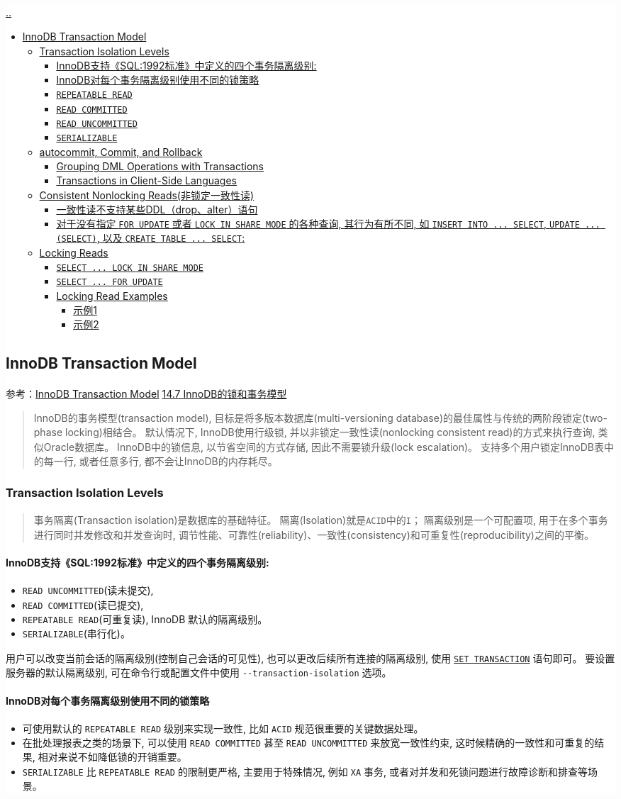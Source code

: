 [..](./../../middleware/index.md)

- [InnoDB Transaction Model](#innodb-transaction-model)
  - [Transaction Isolation Levels](#transaction-isolation-levels)
    - [InnoDB支持《SQL:1992标准》中定义的四个事务隔离级别:](#innodb支持sql1992标准中定义的四个事务隔离级别)
    - [InnoDB对每个事务隔离级别使用不同的锁策略](#innodb对每个事务隔离级别使用不同的锁策略)
    - [`REPEATABLE READ`](#repeatable-read)
    - [`READ COMMITTED`](#read-committed)
    - [`READ UNCOMMITTED`](#read-uncommitted)
    - [`SERIALIZABLE`](#serializable)
  - [autocommit, Commit, and Rollback](#autocommit-commit-and-rollback)
      - [Grouping DML Operations with Transactions](#grouping-dml-operations-with-transactions)
      - [Transactions in Client-Side Languages](#transactions-in-client-side-languages)
  - [Consistent Nonlocking Reads(非锁定一致性读)](#consistent-nonlocking-reads非锁定一致性读)
    - [一致性读不支持某些DDL（drop、alter）语句](#一致性读不支持某些ddldropalter语句)
    - [对于没有指定 `FOR UPDATE` 或者 `LOCK IN SHARE MODE` 的各种查询, 其行为有所不同, 如 `INSERT INTO ... SELECT`, `UPDATE ... (SELECT)`, 以及 `CREATE TABLE ... SELECT`:](#对于没有指定-for-update-或者-lock-in-share-mode-的各种查询-其行为有所不同-如-insert-into--select-update--select-以及-create-table--select)
  - [Locking Reads](#locking-reads)
    - [`SELECT ... LOCK IN SHARE MODE`](#select--lock-in-share-mode)
    - [`SELECT ... FOR UPDATE`](#select--for-update)
    - [Locking Read Examples](#locking-read-examples)
      - [示例1](#示例1)
      - [示例2](#示例2)

##  InnoDB Transaction Model

参考：[InnoDB Transaction Model](https://dev.mysql.com/doc/refman/8.0/en/innodb-transaction-model.html) [14.7 InnoDB的锁和事务模型](https://github.com/cncounter/translation/blob/master/tiemao_2020/44_innodb-storage-engine/14.7_innodb-locking-transaction-model.md)

> InnoDB的事务模型(transaction model), 目标是将多版本数据库(multi-versioning database)的最佳属性与传统的两阶段锁定(two-phase locking)相结合。 默认情况下, InnoDB使用行级锁, 并以非锁定一致性读(nonlocking consistent read)的方式来执行查询, 类似Oracle数据库。 InnoDB中的锁信息, 以节省空间的方式存储, 因此不需要锁升级(lock escalation)。 支持多个用户锁定InnoDB表中的每一行, 或者任意多行, 都不会让InnoDB的内存耗尽。

###  Transaction Isolation Levels

> 事务隔离(Transaction isolation)是数据库的基础特征。 隔离(Isolation)就是`ACID`中的`I`； 隔离级别是一个可配置项, 用于在多个事务进行同时并发修改和并发查询时, 调节性能、可靠性(reliability)、一致性(consistency)和可重复性(reproducibility)之间的平衡。

#### InnoDB支持《SQL:1992标准》中定义的四个事务隔离级别:

- `READ UNCOMMITTED`(读未提交),
- `READ COMMITTED`(读已提交),
- `REPEATABLE READ`(可重复读), InnoDB 默认的隔离级别。
- `SERIALIZABLE`(串行化)。

用户可以改变当前会话的隔离级别(控制自己会话的可见性), 也可以更改后续所有连接的隔离级别, 使用 [`SET TRANSACTION`](https://dev.mysql.com/doc/refman/5.7/en/set-transaction.html) 语句即可。 要设置服务器的默认隔离级别, 可在命令行或配置文件中使用 `--transaction-isolation` 选项。

#### InnoDB对每个事务隔离级别使用不同的锁策略

- 可使用默认的 `REPEATABLE READ` 级别来实现一致性, 比如 `ACID` 规范很重要的关键数据处理。
- 在批处理报表之类的场景下, 可以使用 `READ COMMITTED` 甚至 `READ UNCOMMITTED` 来放宽一致性约束, 这时候精确的一致性和可重复的结果, 相对来说不如降低锁的开销重要。
- `SERIALIZABLE` 比 `REPEATABLE READ` 的限制更严格, 主要用于特殊情况, 例如 `XA` 事务, 或者对并发和死锁问题进行故障诊断和排查等场景。
